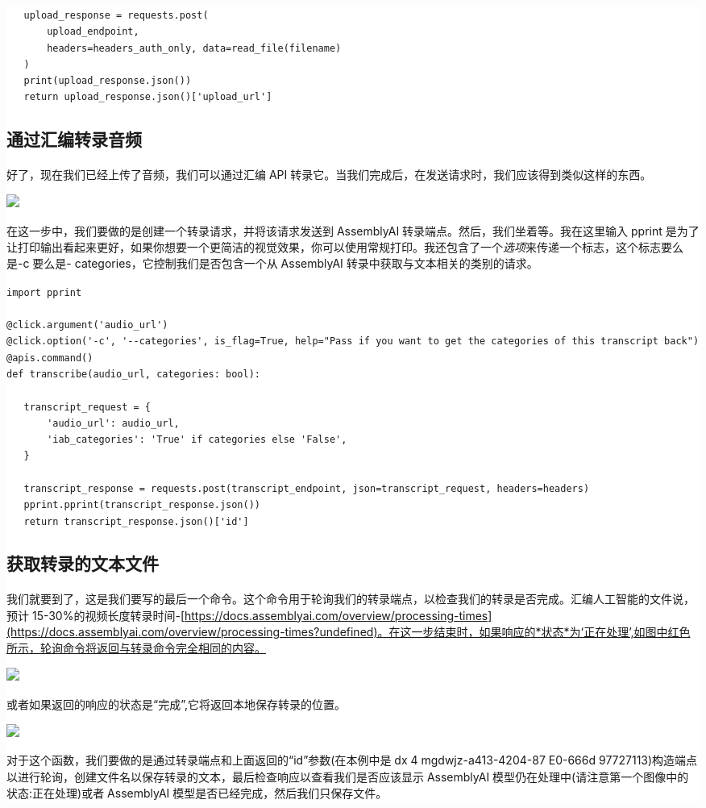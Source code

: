 ```
   upload_response = requests.post(
       upload_endpoint,
       headers=headers_auth_only, data=read_file(filename)
   )
   print(upload_response.json())
   return upload_response.json()['upload_url']
```

## 通过汇编转录音频

好了，现在我们已经上传了音频，我们可以通过汇编 API 转录它。当我们完成后，在发送请求时，我们应该得到类似这样的东西。

![](../Images/287066ddeaeaa3d2430ea3c576c3096a.png)

在这一步中，我们要做的是创建一个转录请求，并将该请求发送到 AssemblyAI 转录端点。然后，我们坐着等。我在这里输入 pprint 是为了让打印输出看起来更好，如果你想要一个更简洁的视觉效果，你可以使用常规打印。我还包含了一个*选项*来传递一个标志，这个标志要么是-c 要么是- categories，它控制我们是否包含一个从 AssemblyAI 转录中获取与文本相关的类别的请求。

```
import pprint

@click.argument('audio_url')
@click.option('-c', '--categories', is_flag=True, help="Pass if you want to get the categories of this transcript back")
@apis.command()
def transcribe(audio_url, categories: bool):

   transcript_request = {
       'audio_url': audio_url,
       'iab_categories': 'True' if categories else 'False',
   }

   transcript_response = requests.post(transcript_endpoint, json=transcript_request, headers=headers)
   pprint.pprint(transcript_response.json())
   return transcript_response.json()['id'] 
```

## 获取转录的文本文件

我们就要到了，这是我们要写的最后一个命令。这个命令用于轮询我们的转录端点，以检查我们的转录是否完成。汇编人工智能的文件说，预计 15-30%的视频长度转录时间-[https://docs.assemblyai.com/overview/processing-times](https://docs.assemblyai.com/overview/processing-times?undefined)。在这一步结束时，如果响应的*状态*为‘正在处理’,如图中红色所示，轮询命令将返回与转录命令完全相同的内容。

![](../Images/931a88d3d43b9a6d13f30794d6107523.png)

或者如果返回的响应的状态是“完成”,它将返回本地保存转录的位置。‍

![](../Images/5ccafd0de4f5c6dcbd626e8df04d3942.png)

对于这个函数，我们要做的是通过转录端点和上面返回的“id”参数(在本例中是 dx 4 mgdwjz-a413-4204-87 E0-666d 97727113)构造端点以进行轮询，创建文件名以保存转录的文本，最后检查响应以查看我们是否应该显示 AssemblyAI 模型仍在处理中(请注意第一个图像中的状态:正在处理)或者 AssemblyAI 模型是否已经完成，然后我们只保存文件。
